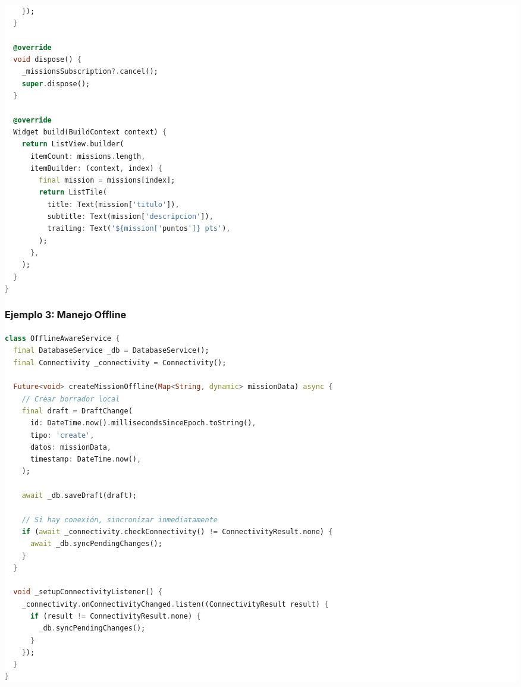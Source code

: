 ```dart
    });
  }

  @override
  void dispose() {
    _missionsSubscription?.cancel();
    super.dispose();
  }

  @override
  Widget build(BuildContext context) {
    return ListView.builder(
      itemCount: missions.length,
      itemBuilder: (context, index) {
        final mission = missions[index];
        return ListTile(
          title: Text(mission['titulo']),
          subtitle: Text(mission['descripcion']),
          trailing: Text('${mission['puntos']} pts'),
        );
      },
    );
  }
}
```

### Ejemplo 3: Manejo Offline

```dart
class OfflineAwareService {
  final DatabaseService _db = DatabaseService();
  final Connectivity _connectivity = Connectivity();

  Future<void> createMissionOffline(Map<String, dynamic> missionData) async {
    // Crear borrador local
    final draft = DraftChange(
      id: DateTime.now().millisecondsSinceEpoch.toString(),
      tipo: 'create',
      datos: missionData,
      timestamp: DateTime.now(),
    );

    await _db.saveDraft(draft);

    // Si hay conexión, sincronizar inmediatamente
    if (await _connectivity.checkConnectivity() != ConnectivityResult.none) {
      await _db.syncPendingChanges();
    }
  }

  void _setupConnectivityListener() {
    _connectivity.onConnectivityChanged.listen((ConnectivityResult result) {
      if (result != ConnectivityResult.none) {
        _db.syncPendingChanges();
      }
    });
  }
}
```
